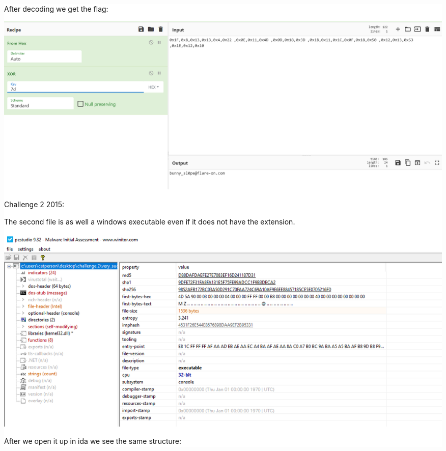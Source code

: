 After decoding we get the flag:

![](/assets/img/2023-02-13-07-45-39.png)


Challenge 2 2015:

The second file is as well a windows executable even if it does not have the extension.

![](/assets/img/2023-02-13-07-53-44.png)

After we open it up in ida we see the same structure:
